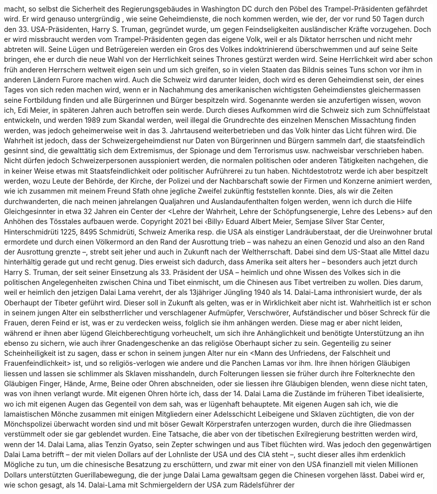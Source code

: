 macht, so selbst die Sicherheit des Regierungsgebäudes in Washington DC durch den Pöbel des Trampel-Präsidenten gefährdet wird. Er wird genauso untergründig <arbeiten>, wie seine Geheimdienste, die noch kommen werden, wie der, der vor rund 50 Tagen durch den 33. USA-Präsidenten, Harry S. Truman, gegründet wurde, um gegen Feindseligkeiten ausländischer Kräfte vorzugehen. Doch er wird missbraucht werden vom Trampel-Präsidenten gegen das eigene Volk, weil er als Diktator herrschen und nicht mehr abtreten will. Seine Lügen und Betrügereien werden ein Gros des Volkes indoktrinierend überschwemmen und auf seine Seite bringen, ehe er durch die neue Wahl von der Herrlichkeit seines Thrones gestürzt werden wird. Seine Herrlichkeit wird aber schon früh anderen Herrschern weltweit eigen sein und um sich greifen, so in vielen Staaten das Bildnis seines Tuns schon vor ihm in anderen Ländern Furore machen wird. Auch die Schweiz wird darunter leiden, doch wird es deren Geheimdienst sein, der eines Tages von sich reden machen wird, wenn er in Nachahmung des amerikanischen wichtigsten Geheimdienstes gleichermassen seine Fortbildung finden und alle Bürgerinnen und Bürger bespitzeln wird. Sogenannte <Fichen> werden sie anzufertigen wissen, wovon ich, Edi Meier, in späteren Jahren auch betroffen sein werde. Durch dieses Aufkommen wird die Schweiz sich zum Schnüffelstaat entwickeln, und <Fichen> werden 1989 zum Skandal werden, weil illegal die Grundrechte des einzelnen Menschen Missachtung finden werden, was jedoch geheimerweise weit in das 3. Jahrtausend weiterbetrieben und das Volk hinter das Licht führen wird. Die Wahrheit ist jedoch, dass der Schweizergeheimdienst nur Daten von Bürgerinnen und Bürgern sammeln darf, die staatsfeindlich gesinnt sind, die gewalttätig sich dem Extremismus, der Spionage und dem Terrorismus usw. nachweisbar verschrieben haben. Nicht dürfen jedoch Schweizerpersonen ausspioniert werden, die normalen politischen oder anderen Tätigkeiten nachgehen, die in keiner Weise etwas mit Staatsfeindlichkeit oder politischer Aufrührerei zu tun haben. Nichtdestotrotz werde ich aber bespitzelt werden, wozu Leute der Behörde, der Kirche, der Polizei und der Nachbarschaft sowie der Firmen und Konzerne animiert werden, wie ich zusammen mit meinem Freund Sfath ohne jegliche Zweifel zukünftig feststellen konnte. Dies, als wir die Zeiten durchwanderten, die nach meinen jahrelangen Qualjahren und Auslandaufenthalten folgen werden, wenn ich durch die Hilfe Gleichgesinnter in etwa 32 Jahren ein Center der <Lehre der Wahrheit, Lehre der Schöpfungsenergie, Lehre des Lebens> auf den Anhöhen des Tösstales aufbauen werde. Copyright 2021 bei ‹Billy› Eduard Albert Meier, Semjase Silver Star Center, Hinterschmidrüti 1225, 8495 Schmidrüti, Schweiz Amerika resp. die USA als einstiger Landräuberstaat, der die Ureinwohner brutal ermordete und durch einen Völkermord an den Rand der Ausrottung trieb – was nahezu an einen Genozid und also an den Rand der Ausrottung grenzte –, strebt seit jeher und auch in Zukunft nach der Weltherrschaft. Dabei sind dem US-Staat alle Mittel dazu hinterhältig gerade gut und recht genug. Dies erweist sich dadurch, dass Amerika seit alters her – besonders auch jetzt durch Harry S. Truman, der seit seiner Einsetzung als 33. Präsident der USA – heimlich und ohne Wissen des Volkes sich in die politischen Angelegenheiten zwischen China und Tibet einmischt, um die Chinesen aus Tibet vertreiben zu wollen. Dies darum, weil er heimlich den jetzigen Dalai Lama verehrt, der als 13jähriger Jüngling 1940 als 14. Dalai-Lama inthronisiert wurde, der als Oberhaupt der Tibeter geführt wird. Dieser soll in Zukunft als <Mann des Friedens> gelten, was er in Wirklichkeit aber nicht ist. Wahrheitlich ist er schon in seinem jungen Alter ein selbstherrlicher und verschlagener Aufmüpfer, Verschwörer, Aufständischer und böser Schreck für die Frauen, deren Feind er ist, was er zu verdecken weiss, folglich sie ihm anhängen werden. Diese mag er aber nicht leiden, während er ihnen aber lügend Gleichberechtigung vorheuchelt, um sich ihre Anhänglichkeit und benötigte Unterstützung an ihn ebenso zu sichern, wie auch ihrer Gnadengeschenke an das religiöse Oberhaupt sicher zu sein. Gegenteilig zu seiner Scheinheiligkeit ist zu sagen, dass er schon in seinem jungen Alter nur ein <Mann des Unfriedens, der Falschheit und Frauenfeindlichkeit> ist, und so religiös-verlogen wie andere und die Panchen Lamas vor ihm. Ihre ihnen hörigen Gläubigen liessen und lassen sie schlimmer als Sklaven misshandeln, durch Folterungen liessen sie früher durch ihre Folterknechte den Gläubigen Finger, Hände, Arme, Beine oder Ohren abschneiden, oder sie liessen ihre Gläubigen blenden, wenn diese nicht taten, was von ihnen verlangt wurde. Mit eigenen Ohren hörte ich, dass der 14. Dalai Lama die Zustände im früheren Tibet idealisierte, wo ich mit eigenen Augen das Gegenteil von dem sah, was er lügenhaft behauptete. Mit eigenen Augen sah ich, wie die lamaistischen Mönche zusammen mit einigen Mitgliedern einer Adelsschicht Leibeigene und Sklaven züchtigten, die von der Mönchspolizei überwacht worden sind und mit böser Gewalt Körperstrafen unterzogen wurden, durch die ihre Gliedmassen verstümmelt oder sie gar geblendet wurden. Eine Tatsache, die aber von der tibetischen Exilregierung bestritten werden wird, wenn der 14. Dalai Lama, alias Tenzin Gyatso, sein Zepter schwingen und aus Tibet flüchten wird. Was jedoch den gegenwärtigen Dalai Lama betrifft – der mit vielen Dollars auf der Lohnliste der USA und des CIA steht –, sucht dieser alles ihm erdenklich Mögliche zu tun, um die chinesische Besatzung zu erschüttern, und zwar mit einer von den USA finanziell mit vielen Millionen Dollars unterstützten Guerillabewegung, die der junge Dalai Lama gewaltsam gegen die Chinesen vorgehen lässt. Dabei wird er, wie schon gesagt, als 14. Dalai-Lama mit Schmiergeldern der USA zum Rädelsführer der